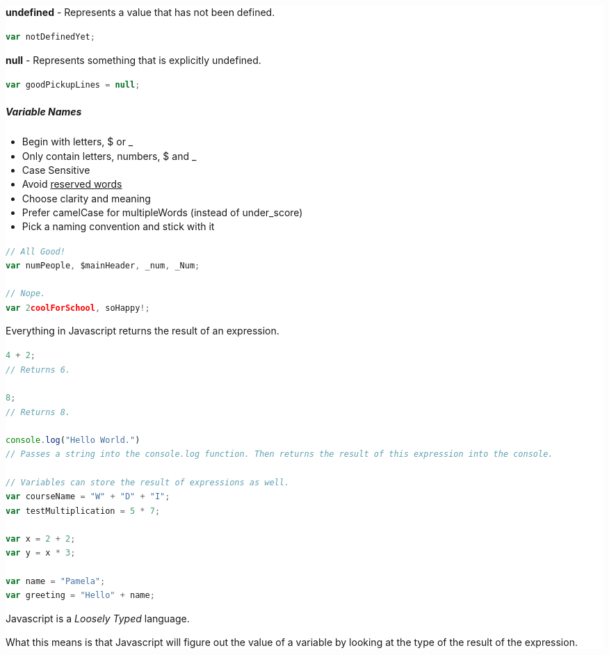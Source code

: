 **undefined** - Represents a value that has not been defined.
```js
var notDefinedYet;
```

**null** - Represents something that is explicitly undefined.
```js
var goodPickupLines = null;
```

##### Variable Names

- Begin with letters, $ or _
- Only contain letters, numbers, $ and _
- Case Sensitive
- Avoid [reserved words](https://developer.mozilla.org/en-US/docs/Web/JavaScript/Reference/Lexical_grammar#Keywords)
- Choose clarity and meaning
- Prefer camelCase for multipleWords (instead of under_score)
- Pick a naming convention and stick with it

```js
// All Good!
var numPeople, $mainHeader, _num, _Num;

// Nope.
var 2coolForSchool, soHappy!;
```

Everything in Javascript returns the result of an expression.

```js
4 + 2;
// Returns 6.

8;
// Returns 8.

console.log("Hello World.")
// Passes a string into the console.log function. Then returns the result of this expression into the console.

// Variables can store the result of expressions as well.
var courseName = "W" + "D" + "I";
var testMultiplication = 5 * 7;

var x = 2 + 2;
var y = x * 3;

var name = "Pamela";
var greeting = "Hello" + name;
```

Javascript is a *Loosely Typed* language.

What this means is that Javascript will figure out the value of a variable by looking at the type of the result of the expression.
